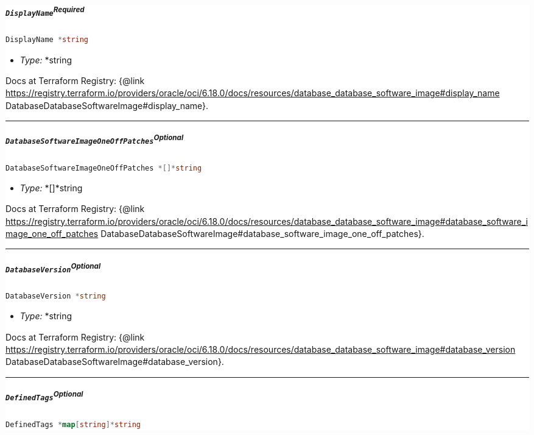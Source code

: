 ##### `DisplayName`<sup>Required</sup> <a name="DisplayName" id="rhizo-co-terraform-provider-oci.databaseDatabaseSoftwareImage.DatabaseDatabaseSoftwareImageConfig.property.displayName"></a>

```go
DisplayName *string
```

- *Type:* *string

Docs at Terraform Registry: {@link https://registry.terraform.io/providers/oracle/oci/6.18.0/docs/resources/database_database_software_image#display_name DatabaseDatabaseSoftwareImage#display_name}.

---

##### `DatabaseSoftwareImageOneOffPatches`<sup>Optional</sup> <a name="DatabaseSoftwareImageOneOffPatches" id="rhizo-co-terraform-provider-oci.databaseDatabaseSoftwareImage.DatabaseDatabaseSoftwareImageConfig.property.databaseSoftwareImageOneOffPatches"></a>

```go
DatabaseSoftwareImageOneOffPatches *[]*string
```

- *Type:* *[]*string

Docs at Terraform Registry: {@link https://registry.terraform.io/providers/oracle/oci/6.18.0/docs/resources/database_database_software_image#database_software_image_one_off_patches DatabaseDatabaseSoftwareImage#database_software_image_one_off_patches}.

---

##### `DatabaseVersion`<sup>Optional</sup> <a name="DatabaseVersion" id="rhizo-co-terraform-provider-oci.databaseDatabaseSoftwareImage.DatabaseDatabaseSoftwareImageConfig.property.databaseVersion"></a>

```go
DatabaseVersion *string
```

- *Type:* *string

Docs at Terraform Registry: {@link https://registry.terraform.io/providers/oracle/oci/6.18.0/docs/resources/database_database_software_image#database_version DatabaseDatabaseSoftwareImage#database_version}.

---

##### `DefinedTags`<sup>Optional</sup> <a name="DefinedTags" id="rhizo-co-terraform-provider-oci.databaseDatabaseSoftwareImage.DatabaseDatabaseSoftwareImageConfig.property.definedTags"></a>

```go
DefinedTags *map[string]*string
```
